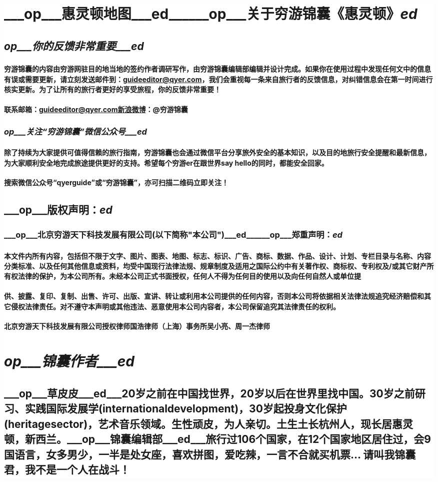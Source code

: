 # ___op___惠灵顿地图___ed______op___关于穷游锦囊《惠灵顿》___ed___
## ___op___你的反馈非常重要___ed___
#### 穷游锦囊的内容由穷游网驻目的地当地的签约作者调研写作，由穷游锦囊编辑部编辑并设计完成。如果你在使用过程中发现任何文中的信息有误或需要更新，请立刻发送邮件到：guideeditor@qyer.com，我们会重视每一条来自旅行者的反馈信息，对纠错信息会在第一时间进行核实更新。为了让所有的旅行者更好的享受旅程，你的反馈非常重要！
#### 联系邮箱：guideeditor@qyer.com新浪微博：@穷游锦囊
### ___op___关注“穷游锦囊”微信公众号___ed___
#### 除了持续为大家提供可值得信赖的旅行指南，穷游锦囊也会通过微信平台分享旅外安全的基本知识，以及目的地旅行安全提醒和最新信息，为大家顺利安全地完成旅途提供更好的支持。希望每个穷游er在跟世界say hello的同时，都能安全回家。
#### 搜索微信公众号“qyerguide”或“穷游锦囊”，亦可扫描二维码立即关注！
## ___op___版权声明：___ed___
### ___op___北京穷游天下科技发展有限公司(以下简称"本公司")___ed______op___郑重声明：___ed___
#### 本文件内所有内容，包括但不限于文字、图片、图表、地图、标志、标识、广告、商标、数据、作品、设计、计划、专栏目录与名称、内容分类标准、以及任何其他信息或资料，均受中国现行法律法规、规章制度及适用之国际公约中有关著作权、商标权、专利权及/或其它财产所有权法律的保护，为本公司所有。未经本公司正式书面授权，任何人不得为任何目的使用以及向任何自然人或单位提
#### 供、披露、复印、复制、出售、许可、出版、宣讲、转让或利用本公司提供的任何内容，否则本公司将依据相关法律法规追究经济赔偿和其它侵权法律责任。对不遵守本声明或其他违法、恶意使用本公司内容者，本公司保留追究其法律责任的权利。
#### 北京穷游天下科技发展有限公司授权律师国浩律师（上海）事务所吴小亮、周一杰律师
# ___op___锦囊作者___ed___
## ___op___草皮皮___ed___20岁之前在中国找世界，20岁以后在世界里找中国。30岁之前研习、实践国际发展学(internationaldevelopment)，30岁起投身文化保护(heritagesector)，艺术音乐领域。生性顽皮，为人亲切。土生土长杭州人，现长居惠灵顿，新西兰。___op___锦囊编辑部___ed___旅行过106个国家，在12个国家地区居住过，会9国语言，女多男少，一半是处女座，喜欢拼图，爱吃辣，一言不合就买机票... 请叫我锦囊君，我不是一个人在战斗！
